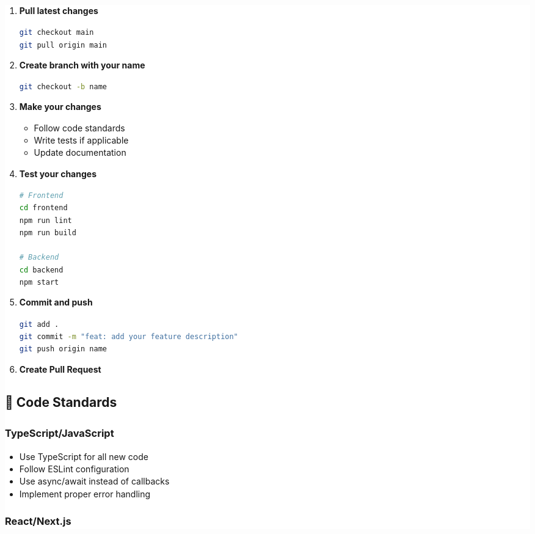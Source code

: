 1. **Pull latest changes**

    ```bash
    git checkout main
    git pull origin main
    ```

2. **Create branch with your name**

    ```bash
    git checkout -b name
    ```

3. **Make your changes**

    - Follow code standards
    - Write tests if applicable
    - Update documentation

4. **Test your changes**

    ```bash
    # Frontend
    cd frontend
    npm run lint
    npm run build

    # Backend
    cd backend
    npm start
    ```

5. **Commit and push**

    ```bash
    git add .
    git commit -m "feat: add your feature description"
    git push origin name
    ```

6. **Create Pull Request**

## 📝 Code Standards

### TypeScript/JavaScript

-   Use TypeScript for all new code
-   Follow ESLint configuration
-   Use async/await instead of callbacks
-   Implement proper error handling

### React/Next.js
